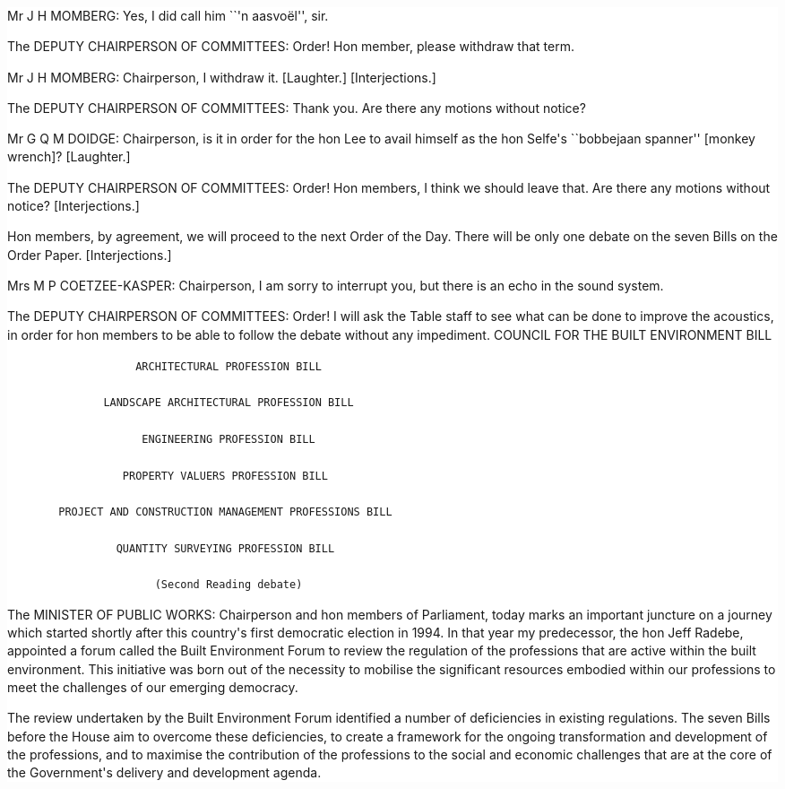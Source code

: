 Mr J H MOMBERG: Yes, I did call him ``'n aasvoël'', sir.

The DEPUTY CHAIRPERSON OF COMMITTEES: Order! Hon member, please withdraw
that term.

Mr J H MOMBERG: Chairperson, I withdraw it. [Laughter.] [Interjections.]

The DEPUTY CHAIRPERSON OF COMMITTEES: Thank you. Are there any motions
without notice?

Mr G Q M DOIDGE: Chairperson, is it in order for the hon Lee to avail
himself as the hon Selfe's ``bobbejaan spanner'' [monkey wrench]?
[Laughter.]

The DEPUTY CHAIRPERSON OF COMMITTEES: Order! Hon members, I think we should
leave that. Are there any motions without notice? [Interjections.]

Hon members, by agreement, we will proceed to the next Order of the Day.
There will be only one debate on the seven Bills on the Order Paper.
[Interjections.]

Mrs M P COETZEE-KASPER: Chairperson, I am sorry to interrupt you, but there
is an echo in the sound system.

The DEPUTY CHAIRPERSON OF COMMITTEES: Order! I will ask the Table staff to
see what can be done to improve the acoustics, in order for hon members to
be able to follow the debate without any impediment.
                   COUNCIL FOR THE BUILT ENVIRONMENT BILL

                        ARCHITECTURAL PROFESSION BILL

                   LANDSCAPE ARCHITECTURAL PROFESSION BILL

                         ENGINEERING PROFESSION BILL

                      PROPERTY VALUERS PROFESSION BILL

            PROJECT AND CONSTRUCTION MANAGEMENT PROFESSIONS BILL

                     QUANTITY SURVEYING PROFESSION BILL

                           (Second Reading debate)

The MINISTER OF PUBLIC WORKS: Chairperson and hon members of Parliament,
today marks an important juncture on a journey which started shortly after
this country's first democratic election in 1994. In that year my
predecessor, the hon Jeff Radebe, appointed a forum called the Built
Environment Forum to review the regulation of the professions that are
active within the built environment. This initiative was born out of the
necessity to mobilise the significant resources embodied within our
professions to meet the challenges of our emerging democracy.

The review undertaken by the Built Environment Forum identified a number of
deficiencies in existing regulations. The seven Bills before the House aim
to overcome these deficiencies, to create a framework for the ongoing
transformation and development of the professions, and to maximise the
contribution of the professions to the social and economic challenges that
are at the core of the Government's delivery and development agenda.
